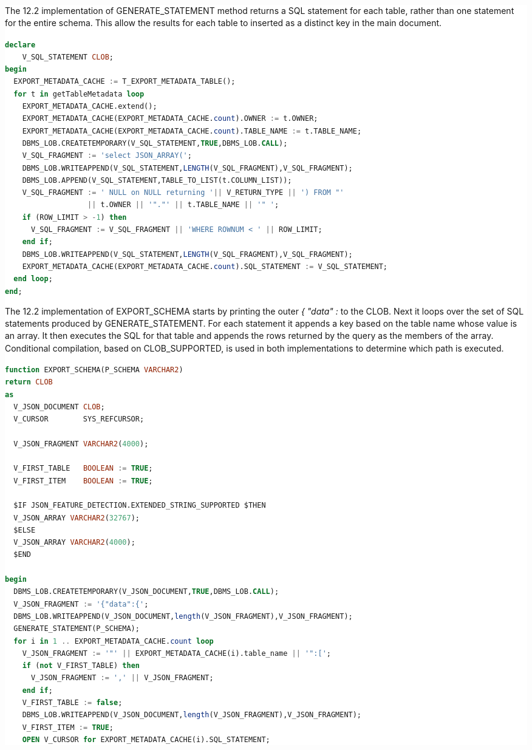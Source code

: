 The 12.2 implementation of GENERATE_STATEMENT method returns a SQL statement for each table, rather than one statement for the entire schema. This allow the results for each table to inserted as a distinct key in the main document.  

```SQL
declare
    V_SQL_STATEMENT CLOB;
begin
  EXPORT_METADATA_CACHE := T_EXPORT_METADATA_TABLE();
  for t in getTableMetadata loop  
    EXPORT_METADATA_CACHE.extend();
    EXPORT_METADATA_CACHE(EXPORT_METADATA_CACHE.count).OWNER := t.OWNER;
    EXPORT_METADATA_CACHE(EXPORT_METADATA_CACHE.count).TABLE_NAME := t.TABLE_NAME;
    DBMS_LOB.CREATETEMPORARY(V_SQL_STATEMENT,TRUE,DBMS_LOB.CALL);
    V_SQL_FRAGMENT := 'select JSON_ARRAY(';
    DBMS_LOB.WRITEAPPEND(V_SQL_STATEMENT,LENGTH(V_SQL_FRAGMENT),V_SQL_FRAGMENT);
    DBMS_LOB.APPEND(V_SQL_STATEMENT,TABLE_TO_LIST(t.COLUMN_LIST));
    V_SQL_FRAGMENT := ' NULL on NULL returning '|| V_RETURN_TYPE || ') FROM "' 
                   || t.OWNER || '"."' || t.TABLE_NAME || '" ';
    if (ROW_LIMIT > -1) then
	  V_SQL_FRAGMENT := V_SQL_FRAGMENT || 'WHERE ROWNUM < ' || ROW_LIMIT;
	end if;
    DBMS_LOB.WRITEAPPEND(V_SQL_STATEMENT,LENGTH(V_SQL_FRAGMENT),V_SQL_FRAGMENT);
    EXPORT_METADATA_CACHE(EXPORT_METADATA_CACHE.count).SQL_STATEMENT := V_SQL_STATEMENT;	
  end loop;
end;
```
The 12.2 implementation of EXPORT_SCHEMA starts by printing the outer  *{ "data" :*  to the CLOB. Next it loops over the set of SQL statements produced by GENERATE_STATEMENT. For each statement it  appends a key based on the table name whose value is an array. It then executes the SQL for that table and appends the rows returned by the query as the members of the array. Conditional compilation, based on CLOB_SUPPORTED, is used in both implementations to determine which path is executed.

```SQL
function EXPORT_SCHEMA(P_SCHEMA VARCHAR2)
return CLOB
as
  V_JSON_DOCUMENT CLOB;
  V_CURSOR        SYS_REFCURSOR;

  V_JSON_FRAGMENT VARCHAR2(4000);

  V_FIRST_TABLE   BOOLEAN := TRUE;
  V_FIRST_ITEM    BOOLEAN := TRUE;

  $IF JSON_FEATURE_DETECTION.EXTENDED_STRING_SUPPORTED $THEN
  V_JSON_ARRAY VARCHAR2(32767);
  $ELSE
  V_JSON_ARRAY VARCHAR2(4000);
  $END  

begin
  DBMS_LOB.CREATETEMPORARY(V_JSON_DOCUMENT,TRUE,DBMS_LOB.CALL);
  V_JSON_FRAGMENT := '{"data":{';
  DBMS_LOB.WRITEAPPEND(V_JSON_DOCUMENT,length(V_JSON_FRAGMENT),V_JSON_FRAGMENT);
  GENERATE_STATEMENT(P_SCHEMA);
  for i in 1 .. EXPORT_METADATA_CACHE.count loop
    V_JSON_FRAGMENT := '"' || EXPORT_METADATA_CACHE(i).table_name || '":[';
	if (not V_FIRST_TABLE) then 
  	  V_JSON_FRAGMENT := ',' || V_JSON_FRAGMENT;
	end if;
	V_FIRST_TABLE := false;
	DBMS_LOB.WRITEAPPEND(V_JSON_DOCUMENT,length(V_JSON_FRAGMENT),V_JSON_FRAGMENT);
    V_FIRST_ITEM := TRUE;
    OPEN V_CURSOR for EXPORT_METADATA_CACHE(i).SQL_STATEMENT;
```